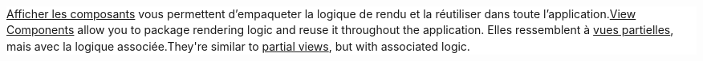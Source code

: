 <span data-ttu-id="4dab4-223">[Afficher les composants](views/view-components.md) vous permettent d’empaqueter la logique de rendu et la réutiliser dans toute l’application.</span><span class="sxs-lookup"><span data-stu-id="4dab4-223">[View Components](views/view-components.md) allow you to package rendering logic and reuse it throughout the application.</span></span> <span data-ttu-id="4dab4-224">Elles ressemblent à [vues partielles](views/partial.md), mais avec la logique associée.</span><span class="sxs-lookup"><span data-stu-id="4dab4-224">They're similar to [partial views](views/partial.md), but with associated logic.</span></span>

